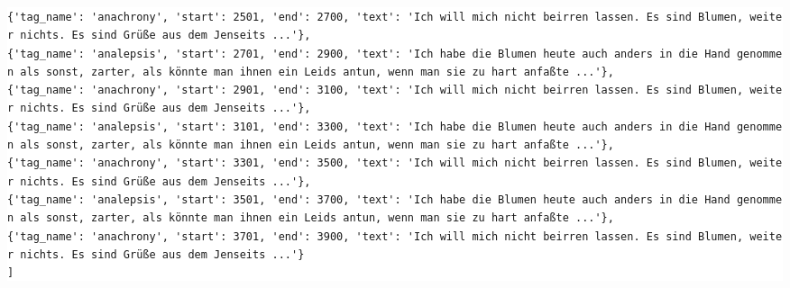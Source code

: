 ```
{'tag_name': 'anachrony', 'start': 2501, 'end': 2700, 'text': 'Ich will mich nicht beirren lassen. Es sind Blumen, weiter nichts. Es sind Grüße aus dem Jenseits ...'},
{'tag_name': 'analepsis', 'start': 2701, 'end': 2900, 'text': 'Ich habe die Blumen heute auch anders in die Hand genommen als sonst, zarter, als könnte man ihnen ein Leids antun, wenn man sie zu hart anfaßte ...'},
{'tag_name': 'anachrony', 'start': 2901, 'end': 3100, 'text': 'Ich will mich nicht beirren lassen. Es sind Blumen, weiter nichts. Es sind Grüße aus dem Jenseits ...'},
{'tag_name': 'analepsis', 'start': 3101, 'end': 3300, 'text': 'Ich habe die Blumen heute auch anders in die Hand genommen als sonst, zarter, als könnte man ihnen ein Leids antun, wenn man sie zu hart anfaßte ...'},
{'tag_name': 'anachrony', 'start': 3301, 'end': 3500, 'text': 'Ich will mich nicht beirren lassen. Es sind Blumen, weiter nichts. Es sind Grüße aus dem Jenseits ...'},
{'tag_name': 'analepsis', 'start': 3501, 'end': 3700, 'text': 'Ich habe die Blumen heute auch anders in die Hand genommen als sonst, zarter, als könnte man ihnen ein Leids antun, wenn man sie zu hart anfaßte ...'},
{'tag_name': 'anachrony', 'start': 3701, 'end': 3900, 'text': 'Ich will mich nicht beirren lassen. Es sind Blumen, weiter nichts. Es sind Grüße aus dem Jenseits ...'}
]
